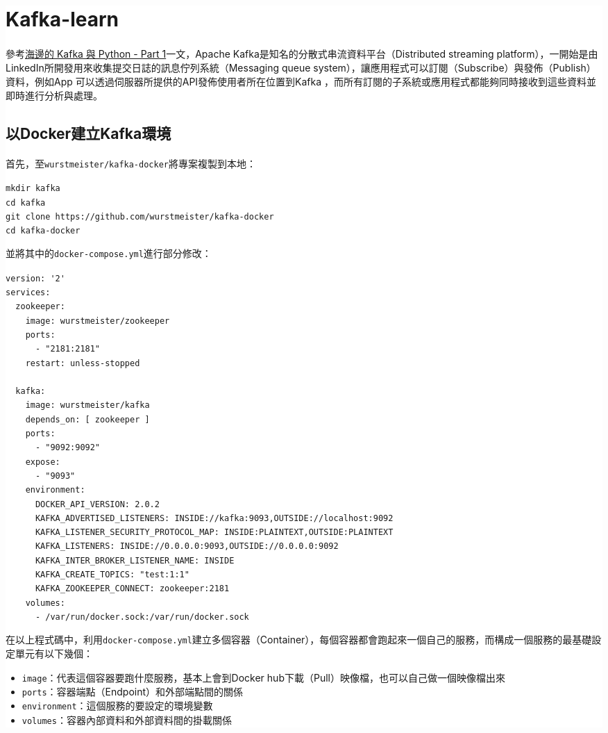 # Kafka-learn
參考[海邊的 Kafka 與 Python - Part 1](https://myapollo.com.tw/zh-tw/python-kafka-part-1/)一文，Apache Kafka是知名的分散式串流資料平台（Distributed streaming platform），一開始是由LinkedIn所開發用來收集提交日誌的訊息佇列系統（Messaging queue system），讓應用程式可以訂閱（Subscribe）與發佈（Publish）資料，例如App 可以透過伺服器所提供的API發佈使用者所在位置到Kafka ，而所有訂閱的子系統或應用程式都能夠同時接收到這些資料並即時進行分析與處理。

## 以Docker建立Kafka環境
首先，至`wurstmeister/kafka-docker`將專案複製到本地：

```
mkdir kafka
cd kafka
git clone https://github.com/wurstmeister/kafka-docker
cd kafka-docker
```

並將其中的`docker-compose.yml`進行部分修改：

```
version: '2'
services:
  zookeeper:
    image: wurstmeister/zookeeper
    ports:
      - "2181:2181"
    restart: unless-stopped

  kafka:
    image: wurstmeister/kafka
    depends_on: [ zookeeper ]
    ports:
      - "9092:9092"
    expose:
      - "9093"
    environment:
      DOCKER_API_VERSION: 2.0.2
      KAFKA_ADVERTISED_LISTENERS: INSIDE://kafka:9093,OUTSIDE://localhost:9092
      KAFKA_LISTENER_SECURITY_PROTOCOL_MAP: INSIDE:PLAINTEXT,OUTSIDE:PLAINTEXT
      KAFKA_LISTENERS: INSIDE://0.0.0.0:9093,OUTSIDE://0.0.0.0:9092
      KAFKA_INTER_BROKER_LISTENER_NAME: INSIDE
      KAFKA_CREATE_TOPICS: "test:1:1"
      KAFKA_ZOOKEEPER_CONNECT: zookeeper:2181
    volumes:
      - /var/run/docker.sock:/var/run/docker.sock
```

在以上程式碼中，利用`docker-compose.yml`建立多個容器（Container），每個容器都會跑起來一個自己的服務，而構成一個服務的最基礎設定單元有以下幾個：
* `image`：代表這個容器要跑什麼服務，基本上會到Docker hub下載（Pull）映像檔，也可以自己做一個映像檔出來
* `ports`：容器端點（Endpoint）和外部端點間的關係
* `environment`：這個服務的要設定的環境變數
* `volumes`：容器內部資料和外部資料間的掛載關係
